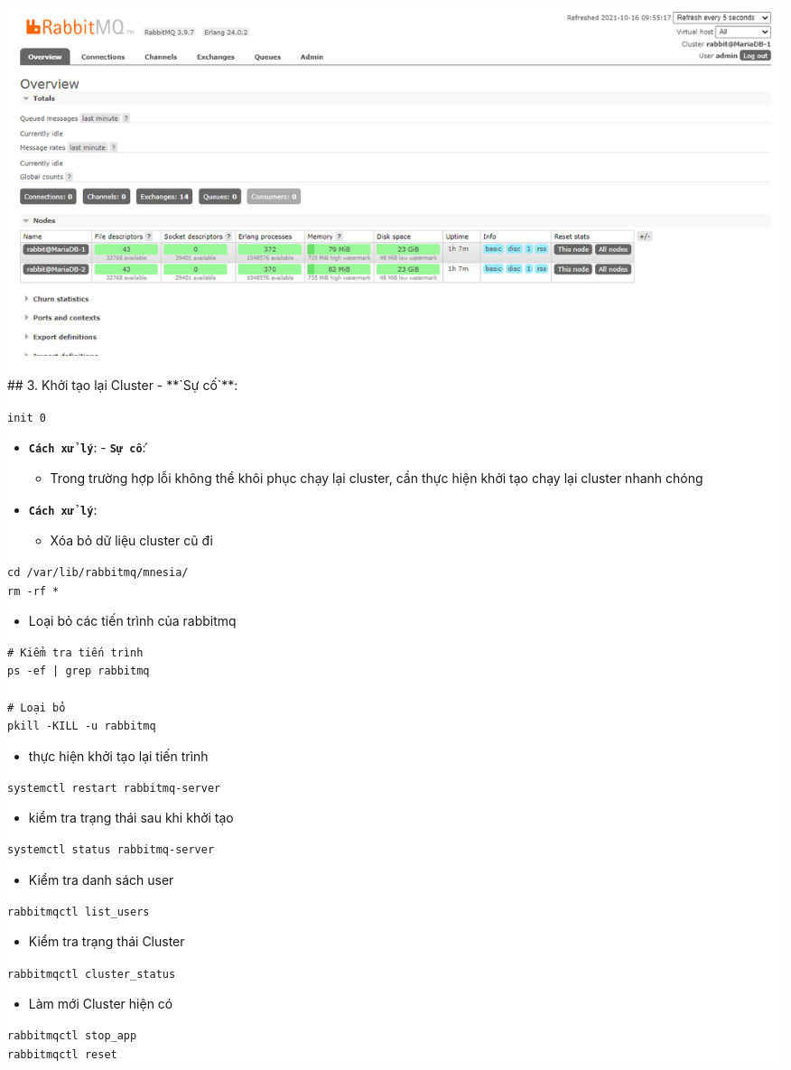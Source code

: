   <h3 align="center"><img src="../Images/Lab/77.png"></h3>
## 3. Khởi tạo lại Cluster
- **`Sự cố`**: 

```
init 0
```

- **`Cách xử lý`**: - **`Sự cố`**: 

  - Trong trường hợp lỗi không thể khôi phục chạy lại cluster, cần thực hiện khởi tạo chạy lại cluster nhanh chóng

- **`Cách xử lý`**: 
  - Xóa bỏ dữ liệu cluster cũ đi
```
cd /var/lib/rabbitmq/mnesia/
rm -rf *
```
  - Loại bỏ các tiến trình của rabbitmq
```
# Kiểm tra tiến trình
ps -ef | grep rabbitmq 

# Loại bỏ
pkill -KILL -u rabbitmq
```
  - thực hiện khởi tạo lại tiến trình
```sh
systemctl restart rabbitmq-server
```
  - kiểm tra trạng thái sau khi khởi tạo
```sh
systemctl status rabbitmq-server
```
  - Kiểm tra danh sách user 
```sh
rabbitmqctl list_users
```
  - Kiểm tra trạng thái Cluster
```sh
rabbitmqctl cluster_status
```
  - Làm mới Cluster hiện có
```sh
rabbitmqctl stop_app
rabbitmqctl reset
```